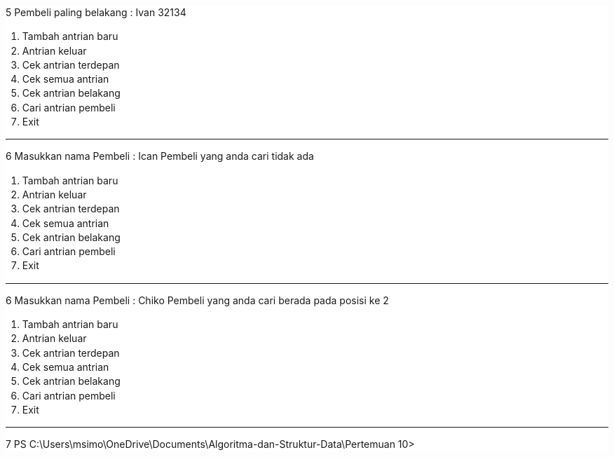 5
Pembeli paling belakang : Ivan 32134
1. Tambah antrian baru
2. Antrian keluar
3. Cek antrian terdepan
4. Cek semua antrian
5. Cek antrian belakang
6. Cari antrian pembeli
7. Exit
----------------------------------
6
Masukkan nama Pembeli :
Ican
Pembeli yang anda cari tidak ada
1. Tambah antrian baru
2. Antrian keluar
3. Cek antrian terdepan
4. Cek semua antrian
5. Cek antrian belakang
6. Cari antrian pembeli
7. Exit
----------------------------------
6
Masukkan nama Pembeli :
Chiko
Pembeli yang anda cari berada pada posisi ke 2
1. Tambah antrian baru
2. Antrian keluar
3. Cek antrian terdepan
4. Cek semua antrian
5. Cek antrian belakang
6. Cari antrian pembeli
7. Exit
----------------------------------
7 
PS C:\Users\msimo\OneDrive\Documents\Algoritma-dan-Struktur-Data\Pertemuan 10> 

